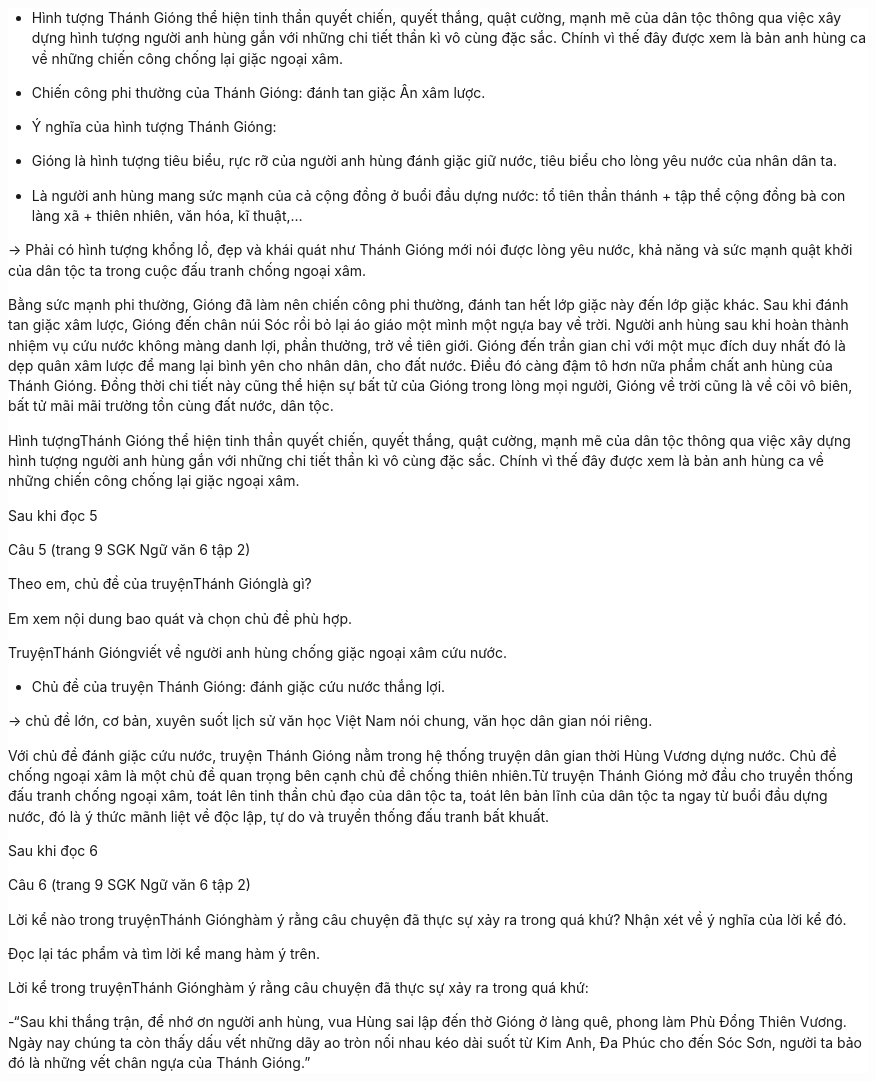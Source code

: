 - Hình tượng Thánh Gióng thể hiện tinh thần quyết chiến, quyết thắng, quật cường, mạnh mẽ của dân tộc thông qua việc xây dựng hình tượng người anh hùng gắn với những chi tiết thần kì vô cùng đặc sắc. Chính vì thế đây được xem là bản anh hùng ca về những chiến công chống lại giặc ngoại xâm.

- Chiến công phi thường của Thánh Gióng: đánh tan giặc Ân xâm lược.

- Ý nghĩa của hình tượng Thánh Gióng:

+ Gióng là hình tượng tiêu biểu, rực rỡ của người anh hùng đánh giặc giữ nước, tiêu biểu cho lòng yêu nước của nhân dân ta.

+ Là người anh hùng mang sức mạnh của cả cộng đồng ở buổi đầu dựng nước: tổ tiên thần thánh + tập thể cộng đồng bà con làng xã + thiên nhiên, văn hóa, kĩ thuật,…

→ Phải có hình tượng khổng lồ, đẹp và khái quát như Thánh Gióng mới nói được lòng yêu nước, khả năng và sức mạnh quật khởi của dân tộc ta trong cuộc đấu tranh chống ngoại xâm.

Bằng sức mạnh phi thường, Gióng đã làm nên chiến công phi thường, đánh tan hết lớp giặc này đến lớp giặc khác. Sau khi đánh tan giặc xâm lược, Gióng đến chân núi Sóc rồi bỏ lại áo giáo một mình một ngựa bay về trời. Người anh hùng sau khi hoàn thành nhiệm vụ cứu nước không màng danh lợi, phần thưởng, trở về tiên giới. Gióng đến trần gian chỉ với một mục đích duy nhất đó là dẹp quân xâm lược để mang lại bình yên cho nhân dân, cho đất nước. Điều đó càng đậm tô hơn nữa phẩm chất anh hùng của Thánh Gióng. Đồng thời chi tiết này cũng thể hiện sự bất tử của Gióng trong lòng mọi người, Gióng về trời cũng là về cõi vô biên, bất tử mãi mãi trường tồn cùng đất nước, dân tộc.

Hình tượngThánh Gióng thể hiện tinh thần quyết chiến, quyết thắng, quật cường, mạnh mẽ của dân tộc thông qua việc xây dựng hình tượng người anh hùng gắn với những chi tiết thần kì vô cùng đặc sắc. Chính vì thế đây được xem là bản anh hùng ca về những chiến công chống lại giặc ngoại xâm.

Sau khi đọc 5

Câu 5 (trang 9 SGK Ngữ văn 6 tập 2)

Theo em, chủ đề của truyệnThánh Giónglà gì?

Em xem nội dung bao quát và chọn chủ đề phù hợp.

TruyệnThánh Gióngviết về người anh hùng chống giặc ngoại xâm cứu nước.

- Chủ đề của truyện Thánh Gióng: đánh giặc cứu nước thắng lợi.

→ chủ đề lớn, cơ bản, xuyên suốt lịch sử văn học Việt Nam nói chung, văn học dân gian nói riêng.

Với chủ đề đánh giặc cứu nước, truyện Thánh Gióng nằm trong hệ thống truyện dân gian thời Hùng Vương dựng nước. Chủ đề chống ngoại xâm là một chủ đề quan trọng bên cạnh chủ đề chống thiên nhiên.Từ truyện Thánh Gióng mở đầu cho truyền thống đấu tranh chống ngoại xâm, toát lên tinh thần chủ đạo của dân tộc ta, toát lên bản lĩnh của dân tộc ta ngay từ buổi đầu dựng nước, đó là ý thức mãnh liệt về độc lập, tự do và truyền thống đấu tranh bất khuất.

Sau khi đọc 6

Câu 6 (trang 9 SGK Ngữ văn 6 tập 2)

Lời kể nào trong truyệnThánh Giónghàm ý rằng câu chuyện đã thực sự xảy ra trong quá khứ? Nhận xét về ý nghĩa của lời kể đó.

Đọc lại tác phẩm và tìm lời kể mang hàm ý trên.

Lời kể trong truyệnThánh Giónghàm ý rằng câu chuyện đã thực sự xảy ra trong quá khứ:

-“Sau khi thắng trận, để nhớ ơn người anh hùng, vua Hùng sai lập đến thờ Gióng ở làng quê, phong làm Phù Đổng Thiên Vương. Ngày nay chúng ta còn thấy dấu vết những dãy ao tròn nối nhau kéo dài suốt từ Kim Anh, Đa Phúc cho đến Sóc Sơn, người ta bảo đó là những vết chân ngựa của Thánh Gióng.”

